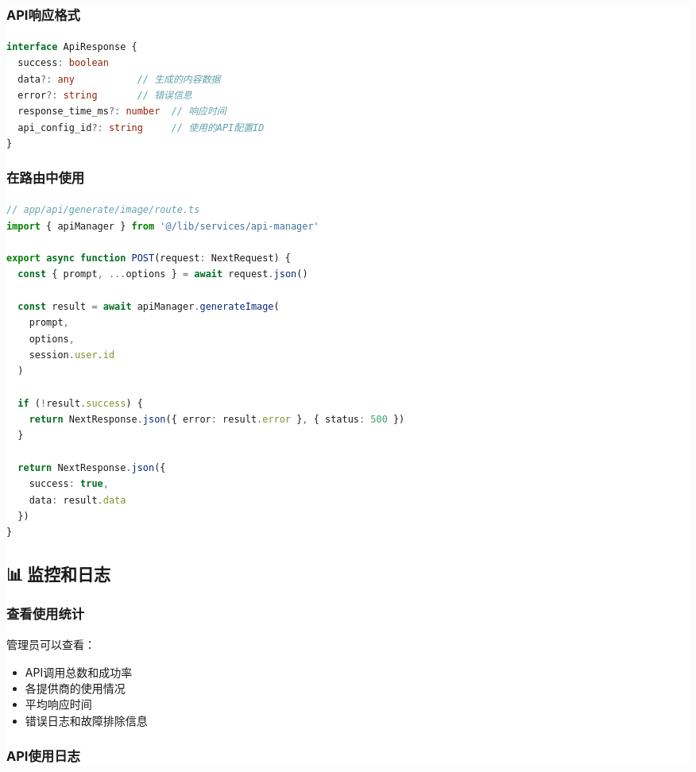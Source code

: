 ```typescript
```

### API响应格式

```typescript
interface ApiResponse {
  success: boolean
  data?: any           // 生成的内容数据
  error?: string       // 错误信息
  response_time_ms?: number  // 响应时间
  api_config_id?: string     // 使用的API配置ID
}
```

### 在路由中使用

```typescript
// app/api/generate/image/route.ts
import { apiManager } from '@/lib/services/api-manager'

export async function POST(request: NextRequest) {
  const { prompt, ...options } = await request.json()
  
  const result = await apiManager.generateImage(
    prompt,
    options,
    session.user.id
  )
  
  if (!result.success) {
    return NextResponse.json({ error: result.error }, { status: 500 })
  }
  
  return NextResponse.json({ 
    success: true, 
    data: result.data 
  })
}
```

## 📊 监控和日志

### 查看使用统计

管理员可以查看：
- API调用总数和成功率
- 各提供商的使用情况
- 平均响应时间
- 错误日志和故障排除信息

### API使用日志
